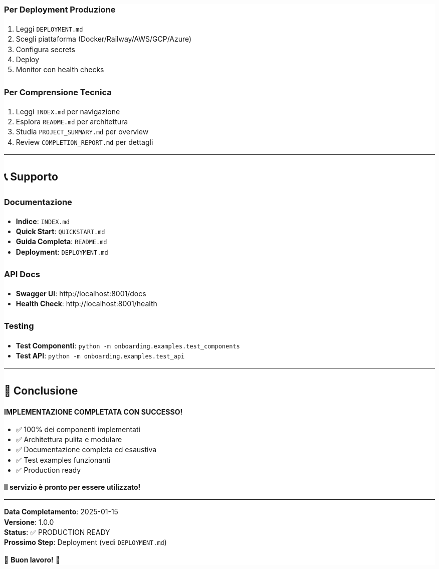 ### Per Deployment Produzione
1. Leggi `DEPLOYMENT.md`
2. Scegli piattaforma (Docker/Railway/AWS/GCP/Azure)
3. Configura secrets
4. Deploy
5. Monitor con health checks

### Per Comprensione Tecnica
1. Leggi `INDEX.md` per navigazione
2. Esplora `README.md` per architettura
3. Studia `PROJECT_SUMMARY.md` per overview
4. Review `COMPLETION_REPORT.md` per dettagli

---

## 📞 Supporto

### Documentazione
- **Indice**: `INDEX.md`
- **Quick Start**: `QUICKSTART.md`
- **Guida Completa**: `README.md`
- **Deployment**: `DEPLOYMENT.md`

### API Docs
- **Swagger UI**: http://localhost:8001/docs
- **Health Check**: http://localhost:8001/health

### Testing
- **Test Componenti**: `python -m onboarding.examples.test_components`
- **Test API**: `python -m onboarding.examples.test_api`

---

## 🎊 Conclusione

**IMPLEMENTAZIONE COMPLETATA CON SUCCESSO!**

- ✅ 100% dei componenti implementati
- ✅ Architettura pulita e modulare
- ✅ Documentazione completa ed esaustiva
- ✅ Test examples funzionanti
- ✅ Production ready

**Il servizio è pronto per essere utilizzato!**

---

**Data Completamento**: 2025-01-15  
**Versione**: 1.0.0  
**Status**: ✅ PRODUCTION READY  
**Prossimo Step**: Deployment (vedi `DEPLOYMENT.md`)

🎉 **Buon lavoro!** 🚀

